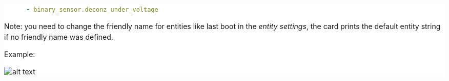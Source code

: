 ```yaml
      - binary_sensor.deconz_under_voltage
```

Note: you need to change the friendly name for entities like last boot in the _entity settings_, the card  prints the default entity string if no friendly name was defined.

Example:

![alt text](images/example.png?raw=true "Example")

[commits-shield]: https://img.shields.io/github/commit-activity/y/Sennevds/system_sensors?style=for-the-badge
[commits]: https://github.com/sennevds/system_sensors/commits/master
[forum-shield]: https://img.shields.io/badge/community-forum-brightgreen.svg?style=for-the-badge
[forum]: https://community.home-assistant.io/t/remote-rpi-system-monitor/129274
[license-shield]: https://img.shields.io/github/license/sennevds/system_sensors.svg?style=for-the-badge
[maintenance-shield]: https://img.shields.io/maintenance/yes/2020.svg?style=for-the-badge
[releases-shield]: https://img.shields.io/github/release/sennevds/system_sensors.svg?style=for-the-badge
[releases]: https://github.com/sennevds/system_sensors/releases
